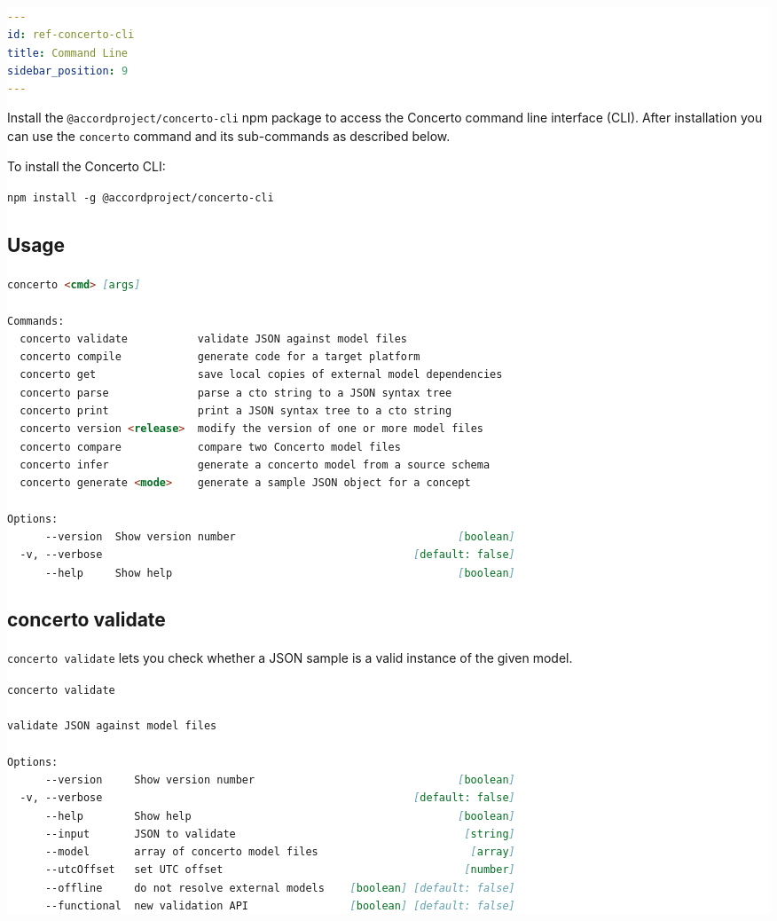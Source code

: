 ```yaml
---
id: ref-concerto-cli
title: Command Line
sidebar_position: 9
---
```


Install the `@accordproject/concerto-cli` npm package to access the Concerto command line interface (CLI). After installation you can use the `concerto` command and its sub-commands as described below.

To install the Concerto CLI:
```
npm install -g @accordproject/concerto-cli
```

## Usage

```md
concerto <cmd> [args]

Commands:
  concerto validate           validate JSON against model files
  concerto compile            generate code for a target platform
  concerto get                save local copies of external model dependencies
  concerto parse              parse a cto string to a JSON syntax tree
  concerto print              print a JSON syntax tree to a cto string
  concerto version <release>  modify the version of one or more model files
  concerto compare            compare two Concerto model files
  concerto infer              generate a concerto model from a source schema
  concerto generate <mode>    generate a sample JSON object for a concept

Options:
      --version  Show version number                                   [boolean]
  -v, --verbose                                                 [default: false]
      --help     Show help                                             [boolean]
```

## concerto validate
`concerto validate` lets you check whether a JSON sample is a valid instance of the given model.

```md
concerto validate

validate JSON against model files

Options:
      --version     Show version number                                [boolean]
  -v, --verbose                                                 [default: false]
      --help        Show help                                          [boolean]
      --input       JSON to validate                                    [string]
      --model       array of concerto model files                        [array]
      --utcOffset   set UTC offset                                      [number]
      --offline     do not resolve external models    [boolean] [default: false]
      --functional  new validation API                [boolean] [default: false]
```
